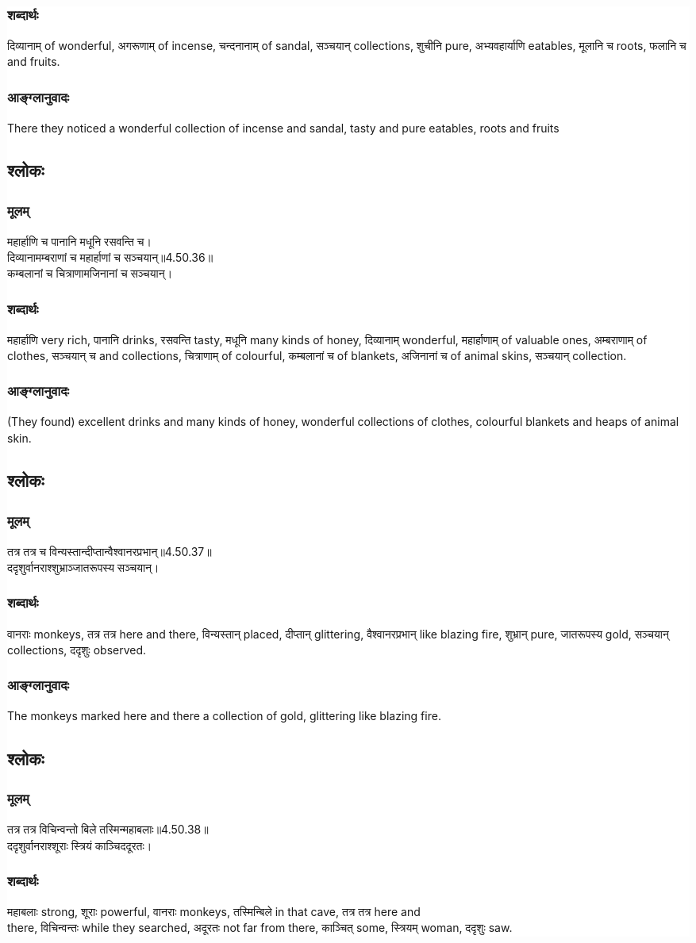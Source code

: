 ### शब्दार्थः
दिव्यानाम् of wonderful, अगरूणाम् of incense, चन्दनानाम् of sandal, सञ्चयान् collections, शुचीनि pure, अभ्यवहार्याणि eatables, मूलानि च roots, फलानि च and fruits.

### आङ्ग्लानुवादः
There they noticed a wonderful collection of incense and sandal, tasty and pure eatables, roots and fruits



## श्लोकः
### मूलम्
महार्हाणि च पानानि मधूनि रसवन्ति च।  
दिव्यानामम्बराणां च महार्हाणां च सञ्चयान्॥4.50.36॥  
कम्बलानां च चित्राणामजिनानां च सञ्चयान्।

### शब्दार्थः
महार्हाणि very rich, पानानि drinks, रसवन्ति tasty, मधूनि many kinds of honey,  दिव्यानाम्    wonderful, महार्हाणाम् of valuable ones, अम्बराणाम् of clothes, सञ्चयान् च and collections, चित्राणाम् of colourful, कम्बलानां च of blankets, अजिनानां च of animal skins, सञ्चयान् collection.

### आङ्ग्लानुवादः
(They found) excellent drinks and many kinds of honey, wonderful collections of clothes, colourful blankets and heaps of animal skin.



## श्लोकः
### मूलम्
तत्र तत्र च विन्यस्तान्दीप्तान्वैश्वानरप्रभान्॥4.50.37॥  
ददृशुर्वानराश्शुभ्राञ्जातरूपस्य सञ्चयान्।

### शब्दार्थः
वानराः monkeys, तत्र तत्र here and there, विन्यस्तान् placed, दीप्तान् glittering, वैश्वानरप्रभान् like blazing fire, शुभ्रान् pure, जातरूपस्य gold, सञ्चयान् collections, ददृशुः observed.

### आङ्ग्लानुवादः
The monkeys marked here and there a collection of gold, glittering like blazing fire.



## श्लोकः
### मूलम्
तत्र तत्र विचिन्वन्तो बिले तस्मिन्महाबलाः॥4.50.38॥  
ददृशुर्वानराश्शूराः स्त्रियं काञ्चिददूरतः।

### शब्दार्थः
महाबलाः strong, शूराः powerful, वानराः monkeys, तस्मिन्बिले in that cave, तत्र तत्र here and  
there, विचिन्वन्तः while they searched, अदूरतः not far from there, काञ्चित् some, स्त्रियम् woman, ददृशुः saw.
